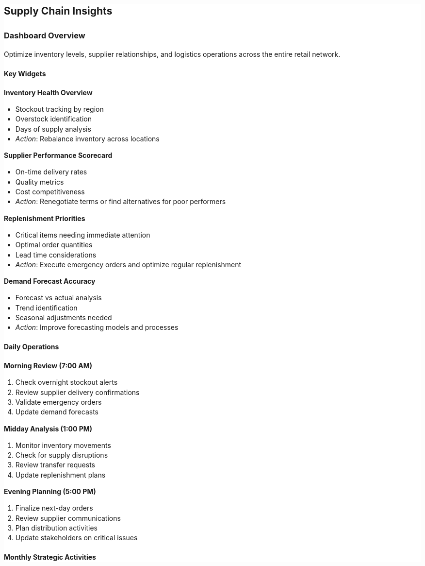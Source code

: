 ## Supply Chain Insights

### Dashboard Overview

Optimize inventory levels, supplier relationships, and logistics operations across the entire retail network.

#### Key Widgets

**Inventory Health Overview**
- Stockout tracking by region
- Overstock identification
- Days of supply analysis
- *Action*: Rebalance inventory across locations

**Supplier Performance Scorecard**
- On-time delivery rates
- Quality metrics
- Cost competitiveness
- *Action*: Renegotiate terms or find alternatives for poor performers

**Replenishment Priorities**
- Critical items needing immediate attention
- Optimal order quantities
- Lead time considerations
- *Action*: Execute emergency orders and optimize regular replenishment

**Demand Forecast Accuracy**
- Forecast vs actual analysis
- Trend identification
- Seasonal adjustments needed
- *Action*: Improve forecasting models and processes

#### Daily Operations

**Morning Review (7:00 AM)**
1. Check overnight stockout alerts
2. Review supplier delivery confirmations
3. Validate emergency orders
4. Update demand forecasts

**Midday Analysis (1:00 PM)**
1. Monitor inventory movements
2. Check for supply disruptions
3. Review transfer requests
4. Update replenishment plans

**Evening Planning (5:00 PM)**
1. Finalize next-day orders
2. Review supplier communications
3. Plan distribution activities
4. Update stakeholders on critical issues

#### Monthly Strategic Activities

